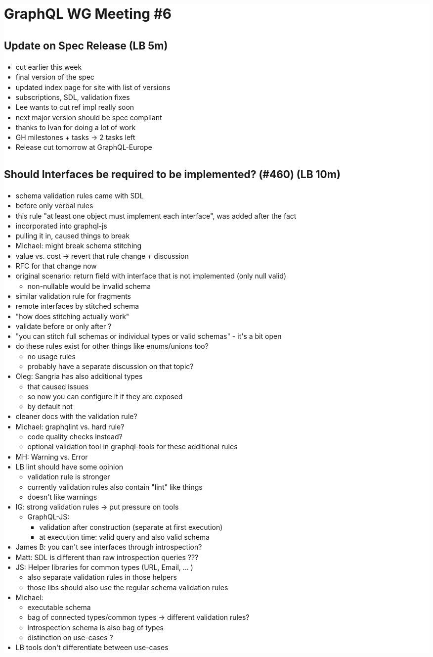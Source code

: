 # GraphQL WG Meeting #6

## Update on Spec Release (LB 5m)
* cut earlier this week
* final version of the spec
* updated index page for site with list of versions
* subscriptions, SDL, validation fixes
* Lee wants to cut ref impl really soon
* next major version should be spec compliant
* thanks to Ivan for doing a lot of work
* GH milestones + tasks -> 2 tasks left
* Release cut tomorrow at GraphQL-Europe

## Should Interfaces be required to be implemented? (#460) (LB 10m)
* schema validation rules came with SDL
* before only verbal rules
* this rule "at least one object must implement each interface", was added after the fact
* incorporated into graphql-js
* pulling it in, caused things to break
* Michael: might break schema stitching
* value vs. cost -> revert that rule change + discussion
* RFC for that change now
* original scenario: return field with interface that is not implemented (only null valid)
   * non-nullable would be invalid schema
* similar validation rule for fragments
* remote interfaces by stitched schema
* "how does stitching actually work"
* validate before or only after ?
* "you can stitch full schemas or individual types or valid schemas" - it's a bit open
* do these rules exist for other things like enums/unions too?
   * no usage rules
   * probably have a separate discussion on that topic?
* Oleg: Sangria has also additional types
   * that caused issues
   * so now you can configure it if they are exposed
   * by default not
* cleaner docs with the validation rule?
* Michael: graphqlint vs. hard rule?
   * code quality checks instead?
   * optional validation tool in graphql-tools for these additional rules
* MH: Warning vs. Error
* LB lint should have some opinion
   * validation rule is stronger 
   * currently validation rules also contain "lint" like things
   * doesn't like warnings
* IG: strong validation rules -> put pressure on tools
   * GraphQL-JS:
      *  validation after construction (separate at first execution)
      * at execution time: valid query and also valid schema
* James B: you can't see interfaces through introspection?
* Matt: SDL is different than raw introspection queries ???
* JS: Helper libraries for common types (URL, Email, … )
   * also separate validation rules in those helpers
   * those libs should also use the regular schema validation rules
* Michael: 
   * executable schema
   * bag of connected types/common types -> different validation rules?
   * introspection schema is also bag of types
   * distinction on use-cases ?
* LB tools don't differentiate between use-cases